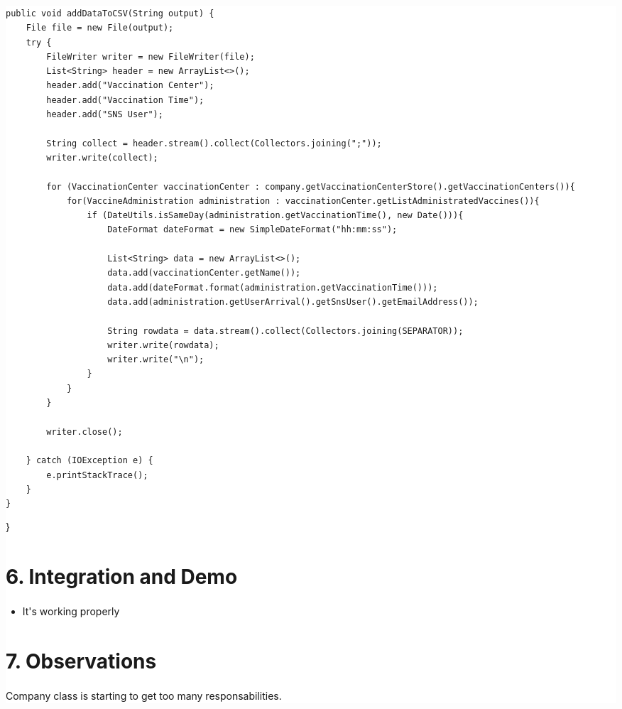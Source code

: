     public void addDataToCSV(String output) {
        File file = new File(output);
        try {
            FileWriter writer = new FileWriter(file);
            List<String> header = new ArrayList<>();
            header.add("Vaccination Center");
            header.add("Vaccination Time");
            header.add("SNS User");

            String collect = header.stream().collect(Collectors.joining(";"));
            writer.write(collect);

            for (VaccinationCenter vaccinationCenter : company.getVaccinationCenterStore().getVaccinationCenters()){
                for(VaccineAdministration administration : vaccinationCenter.getListAdministratedVaccines()){
                    if (DateUtils.isSameDay(administration.getVaccinationTime(), new Date())){
                        DateFormat dateFormat = new SimpleDateFormat("hh:mm:ss");

                        List<String> data = new ArrayList<>();
                        data.add(vaccinationCenter.getName());
                        data.add(dateFormat.format(administration.getVaccinationTime()));
                        data.add(administration.getUserArrival().getSnsUser().getEmailAddress());

                        String rowdata = data.stream().collect(Collectors.joining(SEPARATOR));
                        writer.write(rowdata);
                        writer.write("\n");
                    }
                }
            }

            writer.close();

        } catch (IOException e) {
            e.printStackTrace();
        }
    }

}


# 6. Integration and Demo

* It's working properly


# 7. Observations

Company class is starting to get too many responsabilities.

